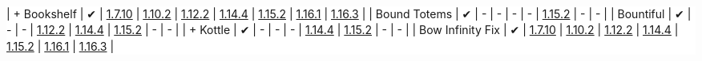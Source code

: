 | + Bookshelf                                  | ✔ | [1.7.10](https://www.curseforge.com/minecraft/mc-mods/bookshelf/files/2278984)                                                                 | [1.10.2](https://www.curseforge.com/minecraft/mc-mods/bookshelf/files/2650707)                                                                    | [1.12.2](https://www.curseforge.com/minecraft/mc-mods/bookshelf/files/2836960)                                                                                                                      | [1.14.4](https://www.curseforge.com/minecraft/mc-mods/bookshelf/files/2939801)                                                    | [1.15.2](https://www.curseforge.com/minecraft/mc-mods/bookshelf/files/2965233)                                                    | [1.16.1](https://www.curseforge.com/minecraft/mc-mods/bookshelf/files/3033835)                                                    | [1.16.3](https://www.curseforge.com/minecraft/mc-mods/bookshelf/files/3090977)                                                    |
| Bound Totems                                 | ✔ | -                                                                                                                                              | -                                                                                                                                                 | -                                                                                                                                                                                                   | -                                                                                                                                 | [1.15.2](https://www.curseforge.com/minecraft/mc-mods/bound-totems/files/3017384)                                                 | -                                                                                                                                 | -                                                                                                                                 |
| Bountiful                                    | ✔ | -                                                                                                                                              | -                                                                                                                                                 | [1.12.2](https://www.curseforge.com/minecraft/mc-mods/bountiful/files/2949667)                                                                                                                      | [1.14.4](https://www.curseforge.com/minecraft/mc-mods/bountiful/files/2976638)                                                    | [1.15.2](https://www.curseforge.com/minecraft/mc-mods/bountiful/files/2976640)                                                    | -                                                                                                                                 | -                                                                                                                                 |
| + Kottle                                     | ✔ | -                                                                                                                                              | -                                                                                                                                                 | -                                                                                                                                                                                                   | [1.14.4](https://www.curseforge.com/minecraft/mc-mods/kottle/files/2838583)                                                       | [1.15.2](https://www.curseforge.com/minecraft/mc-mods/kottle/files/2948346)                                                       | -                                                                                                                                 | -                                                                                                                                 |
| Bow Infinity Fix                             | ✔ | [1.7.10](https://www.curseforge.com/minecraft/mc-mods/bow-infinity-fix/files/2215893)                                                          | [1.10.2](https://www.curseforge.com/minecraft/mc-mods/bow-infinity-fix/files/2394245)                                                             | [1.12.2](https://www.curseforge.com/minecraft/mc-mods/bow-infinity-fix/files/2707590)                                                                                                               | [1.14.4](https://www.curseforge.com/minecraft/mc-mods/bow-infinity-fix/files/2823827)                                             | [1.15.2](https://www.curseforge.com/minecraft/mc-mods/bow-infinity-fix/files/2869902)                                             | [1.16.1](https://www.curseforge.com/minecraft/mc-mods/bow-infinity-fix/files/3071178)                                             | [1.16.3](https://www.curseforge.com/minecraft/mc-mods/bow-infinity-fix/files/3071178)                                             |
